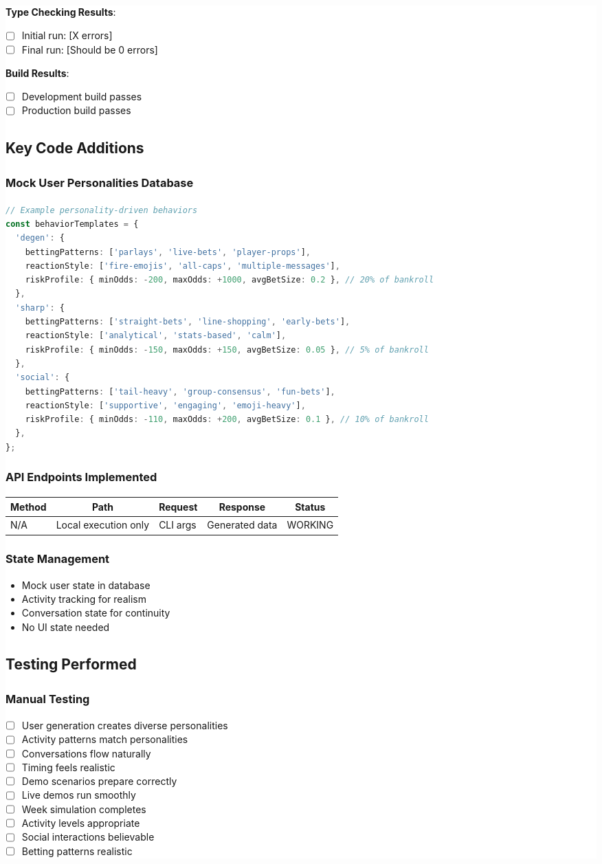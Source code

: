 **Type Checking Results**:
- [ ] Initial run: [X errors]
- [ ] Final run: [Should be 0 errors]

**Build Results**:
- [ ] Development build passes
- [ ] Production build passes

## Key Code Additions

### Mock User Personalities Database
```typescript
// Example personality-driven behaviors
const behaviorTemplates = {
  'degen': {
    bettingPatterns: ['parlays', 'live-bets', 'player-props'],
    reactionStyle: ['fire-emojis', 'all-caps', 'multiple-messages'],
    riskProfile: { minOdds: -200, maxOdds: +1000, avgBetSize: 0.2 }, // 20% of bankroll
  },
  'sharp': {
    bettingPatterns: ['straight-bets', 'line-shopping', 'early-bets'],
    reactionStyle: ['analytical', 'stats-based', 'calm'],
    riskProfile: { minOdds: -150, maxOdds: +150, avgBetSize: 0.05 }, // 5% of bankroll
  },
  'social': {
    bettingPatterns: ['tail-heavy', 'group-consensus', 'fun-bets'],
    reactionStyle: ['supportive', 'engaging', 'emoji-heavy'],
    riskProfile: { minOdds: -110, maxOdds: +200, avgBetSize: 0.1 }, // 10% of bankroll
  },
};
```

### API Endpoints Implemented
| Method | Path | Request | Response | Status |
|--------|------|---------|----------|--------|
| N/A | Local execution only | CLI args | Generated data | WORKING |

### State Management
- Mock user state in database
- Activity tracking for realism
- Conversation state for continuity
- No UI state needed

## Testing Performed

### Manual Testing
- [ ] User generation creates diverse personalities
- [ ] Activity patterns match personalities
- [ ] Conversations flow naturally
- [ ] Timing feels realistic
- [ ] Demo scenarios prepare correctly
- [ ] Live demos run smoothly
- [ ] Week simulation completes
- [ ] Activity levels appropriate
- [ ] Social interactions believable
- [ ] Betting patterns realistic

